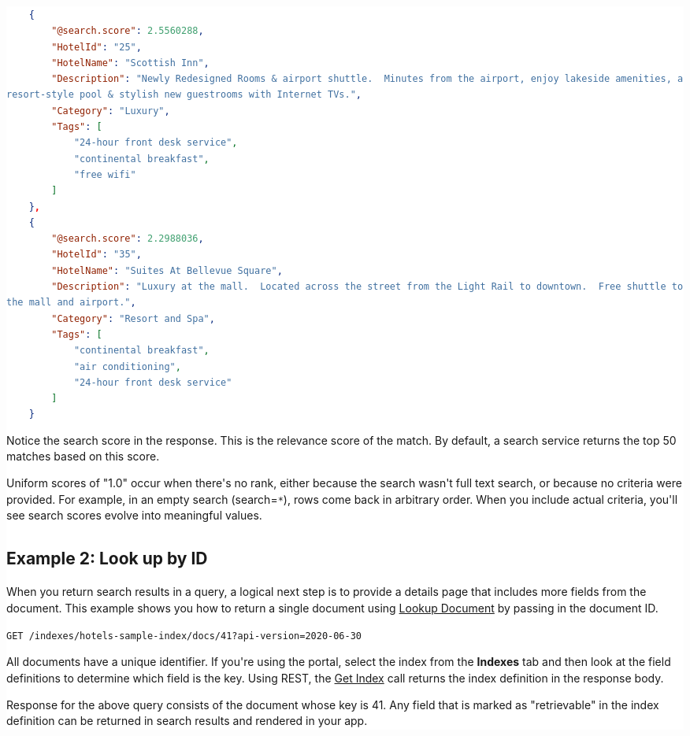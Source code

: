 ```json
    {
        "@search.score": 2.5560288,
        "HotelId": "25",
        "HotelName": "Scottish Inn",
        "Description": "Newly Redesigned Rooms & airport shuttle.  Minutes from the airport, enjoy lakeside amenities, a resort-style pool & stylish new guestrooms with Internet TVs.",
        "Category": "Luxury",
        "Tags": [
            "24-hour front desk service",
            "continental breakfast",
            "free wifi"
        ]
    },
    {
        "@search.score": 2.2988036,
        "HotelId": "35",
        "HotelName": "Suites At Bellevue Square",
        "Description": "Luxury at the mall.  Located across the street from the Light Rail to downtown.  Free shuttle to the mall and airport.",
        "Category": "Resort and Spa",
        "Tags": [
            "continental breakfast",
            "air conditioning",
            "24-hour front desk service"
        ]
    }
```

Notice the search score in the response. This is the relevance score of the match. By default, a search service returns the top 50 matches based on this score.

Uniform scores of "1.0" occur when there's no rank, either because the search wasn't full text search, or because no criteria were provided. For example, in an empty search (search=`*`), rows come back in arbitrary order. When you include actual criteria, you'll see search scores evolve into meaningful values.

## Example 2: Look up by ID

When you return search results in a query, a logical next step is to provide a details page that includes more fields from the document. This example shows you how to return a single document using [Lookup Document](/rest/api/searchservice/lookup-document) by passing in the document ID.

```http
GET /indexes/hotels-sample-index/docs/41?api-version=2020-06-30
```

All documents have a unique identifier. If you're using the portal, select the index from the **Indexes** tab and then look at the field definitions to determine which field is the key. Using REST, the [Get Index](/rest/api/searchservice/get-index) call returns the index definition in the response body.

Response for the above query consists of the document whose key is 41. Any field that is marked as "retrievable" in the index definition can be returned in search results and rendered in your app.
